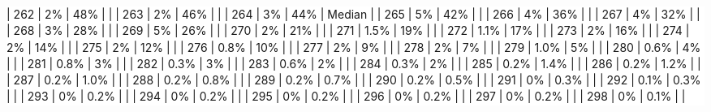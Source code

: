 | 262 | 2% | 48% |  |
| 263 | 2% | 46% |  |
| 264 | 3% | 44% | Median |
| 265 | 5% | 42% |  |
| 266 | 4% | 36% |  |
| 267 | 4% | 32% |  |
| 268 | 3% | 28% |  |
| 269 | 5% | 26% |  |
| 270 | 2% | 21% |  |
| 271 | 1.5% | 19% |  |
| 272 | 1.1% | 17% |  |
| 273 | 2% | 16% |  |
| 274 | 2% | 14% |  |
| 275 | 2% | 12% |  |
| 276 | 0.8% | 10% |  |
| 277 | 2% | 9% |  |
| 278 | 2% | 7% |  |
| 279 | 1.0% | 5% |  |
| 280 | 0.6% | 4% |  |
| 281 | 0.8% | 3% |  |
| 282 | 0.3% | 3% |  |
| 283 | 0.6% | 2% |  |
| 284 | 0.3% | 2% |  |
| 285 | 0.2% | 1.4% |  |
| 286 | 0.2% | 1.2% |  |
| 287 | 0.2% | 1.0% |  |
| 288 | 0.2% | 0.8% |  |
| 289 | 0.2% | 0.7% |  |
| 290 | 0.2% | 0.5% |  |
| 291 | 0% | 0.3% |  |
| 292 | 0.1% | 0.3% |  |
| 293 | 0% | 0.2% |  |
| 294 | 0% | 0.2% |  |
| 295 | 0% | 0.2% |  |
| 296 | 0% | 0.2% |  |
| 297 | 0% | 0.2% |  |
| 298 | 0% | 0.1% |  |